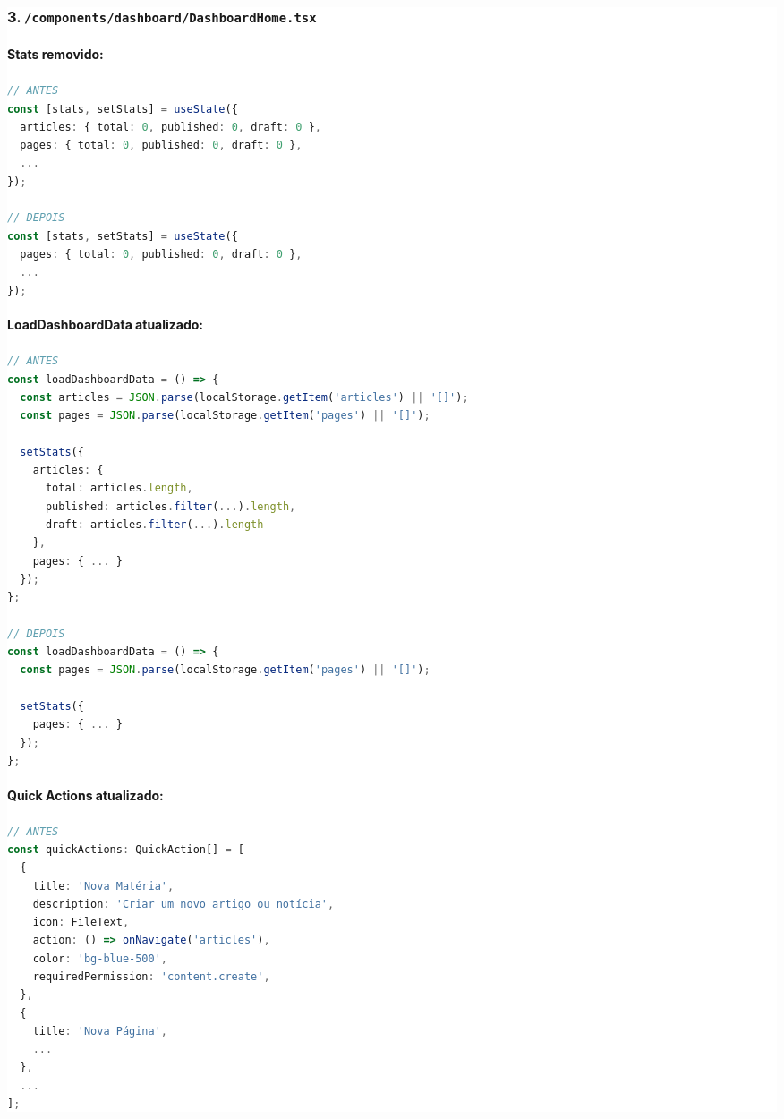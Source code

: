 ### **3. `/components/dashboard/DashboardHome.tsx`**

#### **Stats removido:**
```typescript
// ANTES
const [stats, setStats] = useState({
  articles: { total: 0, published: 0, draft: 0 },
  pages: { total: 0, published: 0, draft: 0 },
  ...
});

// DEPOIS
const [stats, setStats] = useState({
  pages: { total: 0, published: 0, draft: 0 },
  ...
});
```

#### **LoadDashboardData atualizado:**
```typescript
// ANTES
const loadDashboardData = () => {
  const articles = JSON.parse(localStorage.getItem('articles') || '[]');
  const pages = JSON.parse(localStorage.getItem('pages') || '[]');
  
  setStats({
    articles: {
      total: articles.length,
      published: articles.filter(...).length,
      draft: articles.filter(...).length
    },
    pages: { ... }
  });
};

// DEPOIS
const loadDashboardData = () => {
  const pages = JSON.parse(localStorage.getItem('pages') || '[]');
  
  setStats({
    pages: { ... }
  });
};
```

#### **Quick Actions atualizado:**
```typescript
// ANTES
const quickActions: QuickAction[] = [
  {
    title: 'Nova Matéria',
    description: 'Criar um novo artigo ou notícia',
    icon: FileText,
    action: () => onNavigate('articles'),
    color: 'bg-blue-500',
    requiredPermission: 'content.create',
  },
  {
    title: 'Nova Página',
    ...
  },
  ...
];

```